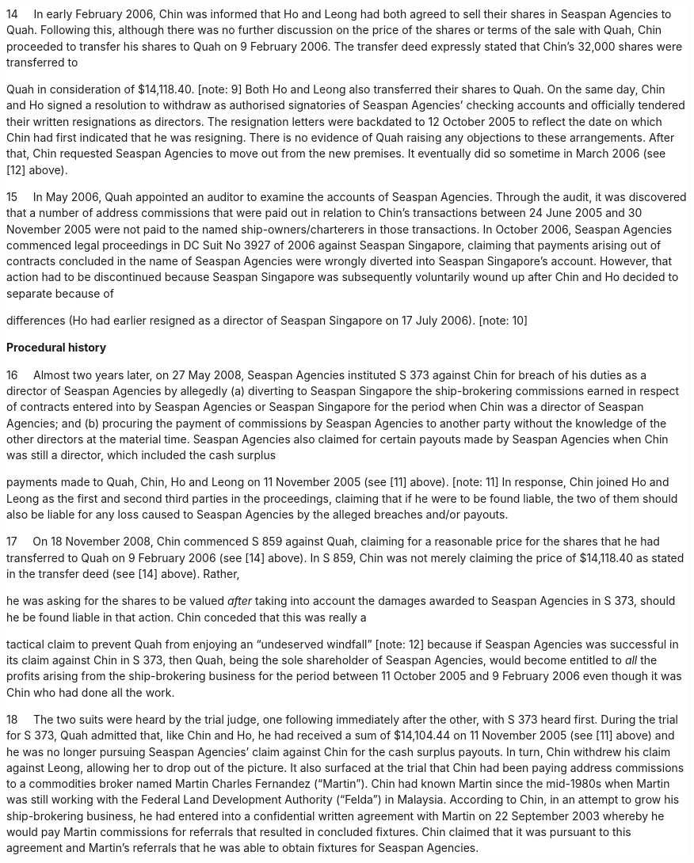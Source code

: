 14     In early February 2006, Chin was informed that Ho and Leong had both agreed to sell their shares in Seaspan Agencies to Quah. Following this, although there was no further discussion on the price of the shares or terms of the sale with Quah, Chin proceeded to transfer his shares to Quah on 9 February 2006. The transfer deed expressly stated that Chin’s 32,000 shares were transferred to 

Quah in consideration of $14,118.40. [note: 9] Both Ho and Leong also transferred their shares to Quah. On the same day, Chin and Ho signed a resolution to withdraw as authorised signatories of Seaspan Agencies’ checking accounts and officially tendered their written resignations as directors. The resignation letters were backdated to 12 October 2005 to reflect the date on which Chin had first indicated that he was resigning. There is no evidence of Quah raising any objections to these arrangements. After that, Chin requested Seaspan Agencies to move out from the new premises. It eventually did so sometime in March 2006 (see [12] above). 

15     In May 2006, Quah appointed an auditor to examine the accounts of Seaspan Agencies. Through the audit, it was discovered that a number of address commissions that were paid out in relation to Chin’s transactions between 24 June 2005 and 30 November 2005 were not paid to the named ship-owners/charterers in those transactions. In October 2006, Seaspan Agencies commenced legal proceedings in DC Suit No 3927 of 2006 against Seaspan Singapore, claiming that payments arising out of contracts concluded in the name of Seaspan Agencies were wrongly diverted into Seaspan Singapore’s account. However, that action had to be discontinued because Seaspan Singapore was subsequently voluntarily wound up after Chin and Ho decided to separate because of 

differences (Ho had earlier resigned as a director of Seaspan Singapore on 17 July 2006). [note: 10] 

**Procedural history** 

16     Almost two years later, on 27 May 2008, Seaspan Agencies instituted S 373 against Chin for breach of his duties as a director of Seaspan Agencies by allegedly (a) diverting to Seaspan Singapore the ship-brokering commissions earned in respect of contracts entered into by Seaspan Agencies or Seaspan Singapore for the period when Chin was a director of Seaspan Agencies; and (b) procuring the payment of commissions by Seaspan Agencies to another party without the knowledge of the other directors at the material time. Seaspan Agencies also claimed for certain payouts made by Seaspan Agencies when Chin was still a director, which included the cash surplus 

payments made to Quah, Chin, Ho and Leong on 11 November 2005 (see [11] above). [note: 11] In response, Chin joined Ho and Leong as the first and second third parties in the proceedings, claiming that if he were to be found liable, the two of them should also be liable for any loss caused to Seaspan Agencies by the alleged breaches and/or payouts. 

17     On 18 November 2008, Chin commenced S 859 against Quah, claiming for a reasonable price for the shares that he had transferred to Quah on 9 February 2006 (see [14] above). In S 859, Chin was not merely claiming the price of $14,118.40 as stated in the transfer deed (see [14] above). Rather, 


he was asking for the shares to be valued _after_ taking into account the damages awarded to Seaspan Agencies in S 373, should he be found liable in that action. Chin conceded that this was really a 

tactical claim to prevent Quah from enjoying an “undeserved windfall” [note: 12] because if Seaspan Agencies was successful in its claim against Chin in S 373, then Quah, being the sole shareholder of Seaspan Agencies, would become entitled to _all_ the profits arising from the ship-brokering business for the period between 11 October 2005 and 9 February 2006 even though it was Chin who had done all the work. 

18     The two suits were heard by the trial judge, one following immediately after the other, with S 373 heard first. During the trial for S 373, Quah admitted that, like Chin and Ho, he had received a sum of $14,104.44 on 11 November 2005 (see [11] above) and he was no longer pursuing Seaspan Agencies’ claim against Chin for the cash surplus payouts. In turn, Chin withdrew his claim against Leong, allowing her to drop out of the picture. It also surfaced at the trial that Chin had been paying address commissions to a commodities broker named Martin Charles Fernandez (“Martin”). Chin had known Martin since the mid-1980s when Martin was still working with the Federal Land Development Authority (“Felda”) in Malaysia. According to Chin, in an attempt to grow his ship-brokering business, he had entered into a confidential written agreement with Martin on 22 September 2003 whereby he would pay Martin commissions for referrals that resulted in concluded fixtures. Chin claimed that it was pursuant to this agreement and Martin’s referrals that he was able to obtain fixtures for Seaspan Agencies. 
